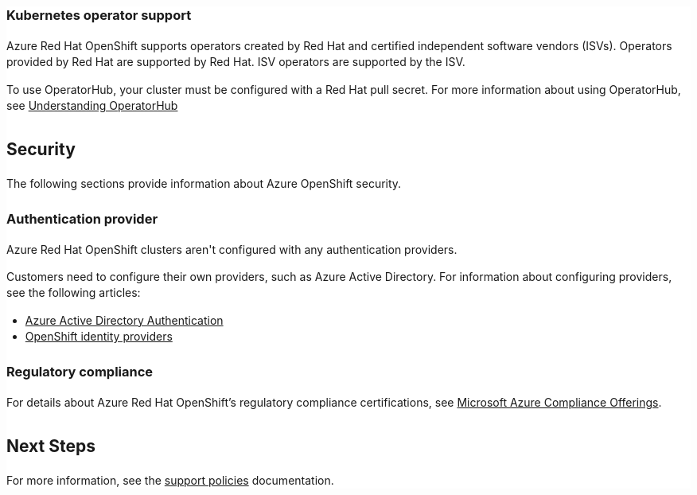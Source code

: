 ### Kubernetes operator support

Azure Red Hat OpenShift supports operators created by Red Hat and certified independent software vendors (ISVs). Operators provided by Red Hat are supported by Red Hat. ISV operators are supported by the ISV.

To use OperatorHub, your cluster must be configured with a Red Hat pull secret. For more information about using OperatorHub, see [Understanding OperatorHub](https://docs.openshift.com/container-platform/latest/operators/understanding/olm-understanding-operatorhub.html)

## Security

The following sections provide information about Azure OpenShift security.

### Authentication provider

Azure Red Hat OpenShift clusters aren't configured with any authentication providers.

Customers need to configure their own providers, such as Azure Active Directory. For information about configuring providers, see the following articles:

* [Azure Active Directory Authentication](./configure-azure-ad-cli.md)
* [OpenShift identity providers](https://docs.openshift.com/container-platform/4.7/authentication/understanding-identity-provider.html)

### Regulatory compliance

For details about Azure Red Hat OpenShift’s regulatory compliance certifications, see [Microsoft Azure Compliance Offerings](https://azure.microsoft.com/resources/microsoft-azure-compliance-offerings/).

## Next Steps

For more information, see the [support policies](support-policies-v4.md) documentation.